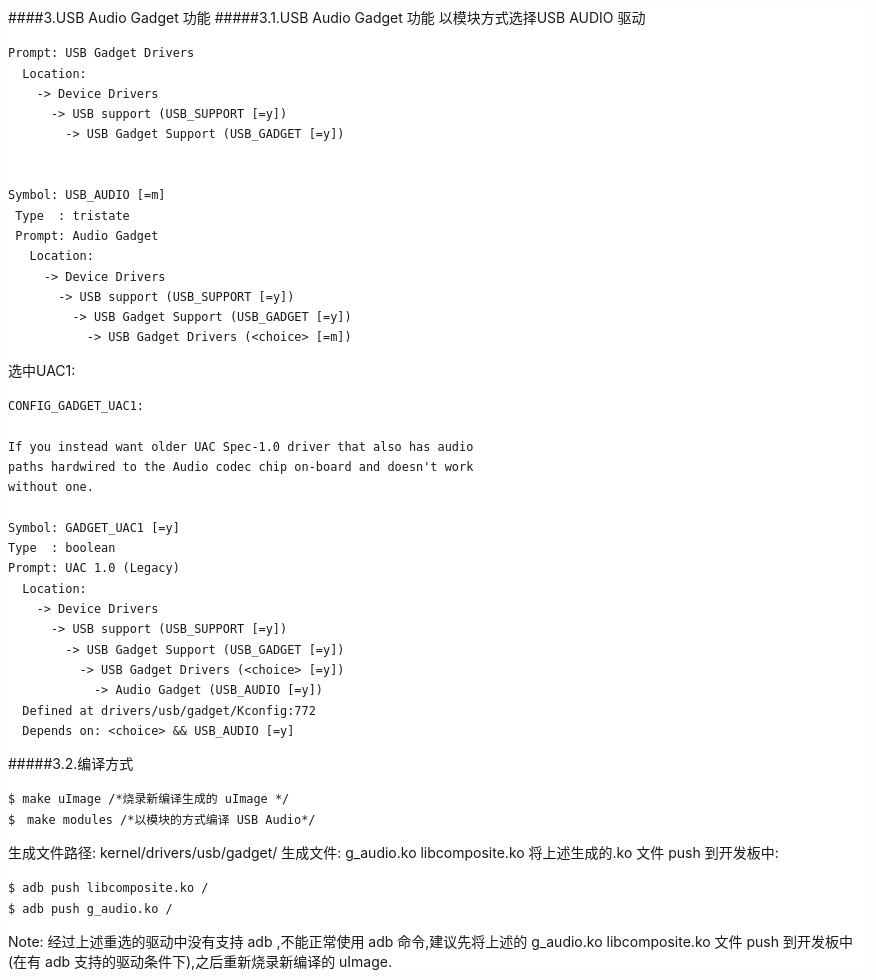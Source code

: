 ####3.USB Audio Gadget 功能
#####3.1.USB Audio Gadget 功能
以模块方式选择USB AUDIO 驱动
```
Prompt: USB Gadget Drivers
  Location:
    -> Device Drivers
      -> USB support (USB_SUPPORT [=y])
        -> USB Gadget Support (USB_GADGET [=y])


Symbol: USB_AUDIO [=m]
 Type  : tristate
 Prompt: Audio Gadget
   Location:
     -> Device Drivers
       -> USB support (USB_SUPPORT [=y])
         -> USB Gadget Support (USB_GADGET [=y])
           -> USB Gadget Drivers (<choice> [=m])
```
选中UAC1:
```
CONFIG_GADGET_UAC1:

If you instead want older UAC Spec-1.0 driver that also has audio
paths hardwired to the Audio codec chip on-board and doesn't work
without one.

Symbol: GADGET_UAC1 [=y]
Type  : boolean
Prompt: UAC 1.0 (Legacy)
  Location:
    -> Device Drivers
      -> USB support (USB_SUPPORT [=y])
        -> USB Gadget Support (USB_GADGET [=y])
          -> USB Gadget Drivers (<choice> [=y])
            -> Audio Gadget (USB_AUDIO [=y])
  Defined at drivers/usb/gadget/Kconfig:772
  Depends on: <choice> && USB_AUDIO [=y]
```
#####3.2.编译方式
```
$ make uImage /*烧录新编译生成的 uImage */
$　make modules /*以模块的方式编译 USB Audio*/
```
生成文件路径:
kernel/drivers/usb/gadget/
生成文件:
g_audio.ko
libcomposite.ko
将上述生成的.ko 文件 push 到开发板中:
```
$ adb push libcomposite.ko /
$ adb push g_audio.ko /
```
Note:
经过上述重选的驱动中没有支持 adb ,不能正常使用 adb 命令,建议先将上述的 g_audio.ko
libcomposite.ko 文件 push 到开发板中(在有 adb 支持的驱动条件下),之后重新烧录新编译的
uImage.
